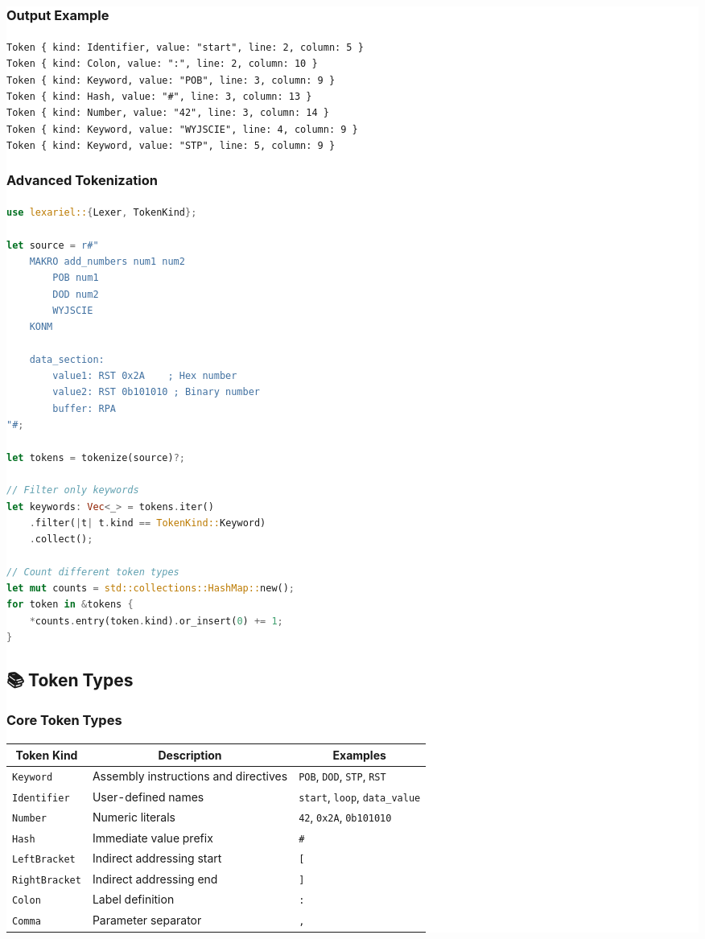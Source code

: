 ### Output Example
```
Token { kind: Identifier, value: "start", line: 2, column: 5 }
Token { kind: Colon, value: ":", line: 2, column: 10 }
Token { kind: Keyword, value: "POB", line: 3, column: 9 }
Token { kind: Hash, value: "#", line: 3, column: 13 }
Token { kind: Number, value: "42", line: 3, column: 14 }
Token { kind: Keyword, value: "WYJSCIE", line: 4, column: 9 }
Token { kind: Keyword, value: "STP", line: 5, column: 9 }
```

### Advanced Tokenization

```rust
use lexariel::{Lexer, TokenKind};

let source = r#"
    MAKRO add_numbers num1 num2
        POB num1
        DOD num2
        WYJSCIE
    KONM
    
    data_section:
        value1: RST 0x2A    ; Hex number
        value2: RST 0b101010 ; Binary number
        buffer: RPA
"#;

let tokens = tokenize(source)?;

// Filter only keywords
let keywords: Vec<_> = tokens.iter()
    .filter(|t| t.kind == TokenKind::Keyword)
    .collect();

// Count different token types
let mut counts = std::collections::HashMap::new();
for token in &tokens {
    *counts.entry(token.kind).or_insert(0) += 1;
}
```

## 📚 Token Types

### Core Token Types

| Token Kind | Description | Examples |
|------------|-------------|----------|
| `Keyword` | Assembly instructions and directives | `POB`, `DOD`, `STP`, `RST` |
| `Identifier` | User-defined names | `start`, `loop`, `data_value` |
| `Number` | Numeric literals | `42`, `0x2A`, `0b101010` |
| `Hash` | Immediate value prefix | `#` |
| `LeftBracket` | Indirect addressing start | `[` |
| `RightBracket` | Indirect addressing end | `]` |
| `Colon` | Label definition | `:` |
| `Comma` | Parameter separator | `,` |
